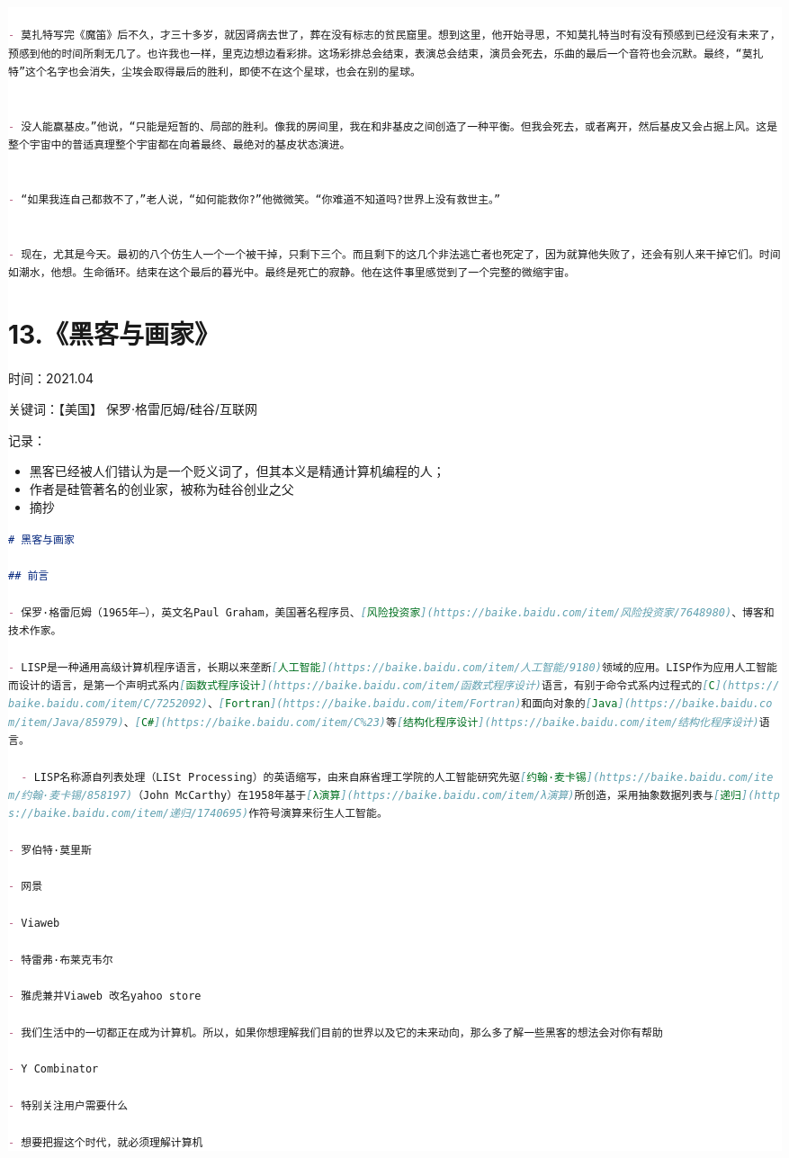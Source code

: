 ``` markdown

- 莫扎特写完《魔笛》后不久，才三十多岁，就因肾病去世了，葬在没有标志的贫民窟里。想到这里，他开始寻思，不知莫扎特当时有没有预感到已经没有未来了，预感到他的时间所剩无几了。也许我也一样，里克边想边看彩排。这场彩排总会结束，表演总会结束，演员会死去，乐曲的最后一个音符也会沉默。最终，“莫扎特”这个名字也会消失，尘埃会取得最后的胜利，即使不在这个星球，也会在别的星球。


- 没人能赢基皮。”他说，“只能是短暂的、局部的胜利。像我的房间里，我在和非基皮之间创造了一种平衡。但我会死去，或者离开，然后基皮又会占据上风。这是整个宇宙中的普适真理整个宇宙都在向着最终、最绝对的基皮状态演进。


- “如果我连自己都救不了，”老人说，“如何能救你?”他微微笑。“你难道不知道吗?世界上没有救世主。”


- 现在，尤其是今天。最初的八个仿生人一个一个被干掉，只剩下三个。而且剩下的这几个非法逃亡者也死定了，因为就算他失败了，还会有别人来干掉它们。时间如潮水，他想。生命循环。结束在这个最后的暮光中。最终是死亡的寂静。他在这件事里感觉到了一个完整的微缩宇宙。

```



# 13.《黑客与画家》
时间：2021.04

关键词：【美国】 保罗·格雷厄姆/硅谷/互联网

记录：

- 黑客已经被人们错认为是一个贬义词了，但其本义是精通计算机编程的人；
- 作者是硅管著名的创业家，被称为硅谷创业之父
- 摘抄

``` markdown
# 黑客与画家

## 前言

- 保罗·格雷厄姆（1965年—），英文名Paul Graham，美国著名程序员、[风险投资家](https://baike.baidu.com/item/风险投资家/7648980)、博客和技术作家。

- LISP是一种通用高级计算机程序语言，长期以来垄断[人工智能](https://baike.baidu.com/item/人工智能/9180)领域的应用。LISP作为应用人工智能而设计的语言，是第一个声明式系内[函数式程序设计](https://baike.baidu.com/item/函数式程序设计)语言，有别于命令式系内过程式的[C](https://baike.baidu.com/item/C/7252092)、[Fortran](https://baike.baidu.com/item/Fortran)和面向对象的[Java](https://baike.baidu.com/item/Java/85979)、[C#](https://baike.baidu.com/item/C%23)等[结构化程序设计](https://baike.baidu.com/item/结构化程序设计)语言。

  - LISP名称源自列表处理（LISt Processing）的英语缩写，由来自麻省理工学院的人工智能研究先驱[约翰·麦卡锡](https://baike.baidu.com/item/约翰·麦卡锡/858197)（John McCarthy）在1958年基于[λ演算](https://baike.baidu.com/item/λ演算)所创造，采用抽象数据列表与[递归](https://baike.baidu.com/item/递归/1740695)作符号演算来衍生人工智能。

- 罗伯特·莫里斯

- 网景

- Viaweb

- 特雷弗·布莱克韦尔

- 雅虎兼并Viaweb 改名yahoo store

- 我们生活中的一切都正在成为计算机。所以，如果你想理解我们目前的世界以及它的未来动向，那么多了解一些黑客的想法会对你有帮助

- Y Combinator

- 特别关注用户需要什么

- 想要把握这个时代，就必须理解计算机
```